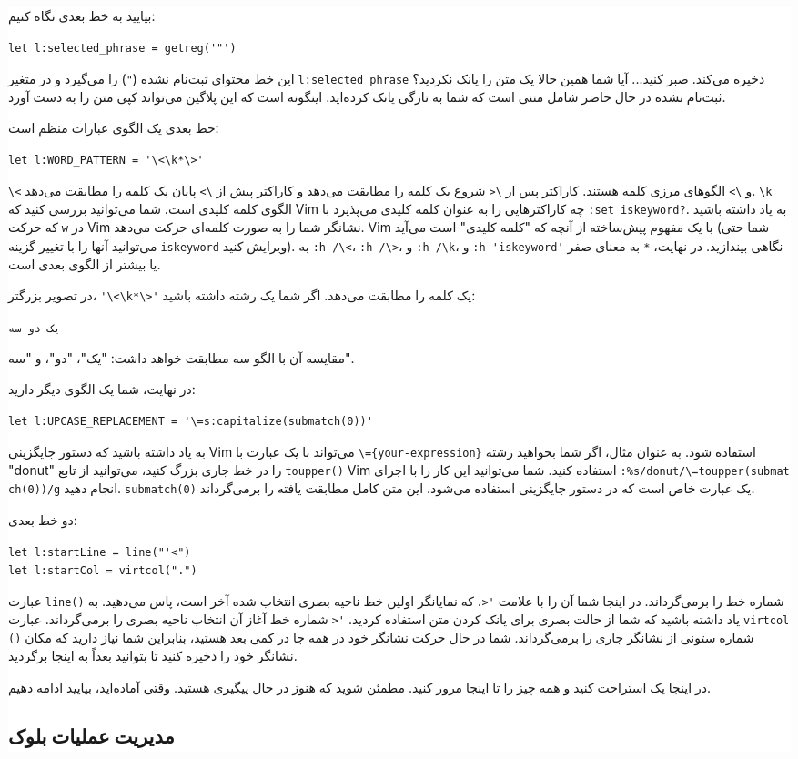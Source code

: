 بیایید به خط بعدی نگاه کنیم:

```shell
let l:selected_phrase = getreg('"')
```

این خط محتوای ثبت‌نام نشده (`"`) را می‌گیرد و در متغیر `l:selected_phrase` ذخیره می‌کند. صبر کنید... آیا شما همین حالا یک متن را یانک نکردید؟ ثبت‌نام نشده در حال حاضر شامل متنی است که شما به تازگی یانک کرده‌اید. اینگونه است که این پلاگین می‌تواند کپی متن را به دست آورد.

خط بعدی یک الگوی عبارات منظم است:

```shell
let l:WORD_PATTERN = '\<\k*\>'
```

`\<` و `\>` الگوهای مرزی کلمه هستند. کاراکتر پس از `\<` شروع یک کلمه را مطابقت می‌دهد و کاراکتر پیش از `\>` پایان یک کلمه را مطابقت می‌دهد. `\k` الگوی کلمه کلیدی است. شما می‌توانید بررسی کنید که Vim چه کاراکترهایی را به عنوان کلمه کلیدی می‌پذیرد با `:set iskeyword?`. به یاد داشته باشید که حرکت `w` در Vim نشانگر شما را به صورت کلمه‌ای حرکت می‌دهد. Vim با یک مفهوم پیش‌ساخته از آنچه که "کلمه کلیدی" است می‌آید (شما حتی می‌توانید آنها را با تغییر گزینه `iskeyword` ویرایش کنید). به `:h /\<`، `:h /\>`، و `:h /\k`، و `:h 'iskeyword'` نگاهی بیندازید. در نهایت، `*` به معنای صفر یا بیشتر از الگوی بعدی است.

در تصویر بزرگتر، `'\<\k*\>'` یک کلمه را مطابقت می‌دهد. اگر شما یک رشته داشته باشید:

```shell
یک دو سه
```

مقایسه آن با الگو سه مطابقت خواهد داشت: "یک"، "دو"، و "سه".

در نهایت، شما یک الگوی دیگر دارید:

```shell
let l:UPCASE_REPLACEMENT = '\=s:capitalize(submatch(0))'
```

به یاد داشته باشید که دستور جایگزینی Vim می‌تواند با یک عبارت با `\={your-expression}` استفاده شود. به عنوان مثال، اگر شما بخواهید رشته "donut" را در خط جاری بزرگ کنید، می‌توانید از تابع `toupper()` Vim استفاده کنید. شما می‌توانید این کار را با اجرای `:%s/donut/\=toupper(submatch(0))/g` انجام دهید. `submatch(0)` یک عبارت خاص است که در دستور جایگزینی استفاده می‌شود. این متن کامل مطابقت یافته را برمی‌گرداند.

دو خط بعدی:

```shell
let l:startLine = line("'<")
let l:startCol = virtcol(".")
```

عبارت `line()` شماره خط را برمی‌گرداند. در اینجا شما آن را با علامت `'<`، که نمایانگر اولین خط ناحیه بصری انتخاب شده آخر است، پاس می‌دهید. به یاد داشته باشید که شما از حالت بصری برای یانک کردن متن استفاده کردید. `'<` شماره خط آغاز آن انتخاب ناحیه بصری را برمی‌گرداند. عبارت `virtcol()` شماره ستونی از نشانگر جاری را برمی‌گرداند. شما در حال حرکت نشانگر خود در همه جا در کمی بعد هستید، بنابراین شما نیاز دارید که مکان نشانگر خود را ذخیره کنید تا بتوانید بعداً به اینجا برگردید.

در اینجا یک استراحت کنید و همه چیز را تا اینجا مرور کنید. مطمئن شوید که هنوز در حال پیگیری هستید. وقتی آماده‌اید، بیایید ادامه دهیم.
## مدیریت عملیات بلوک
